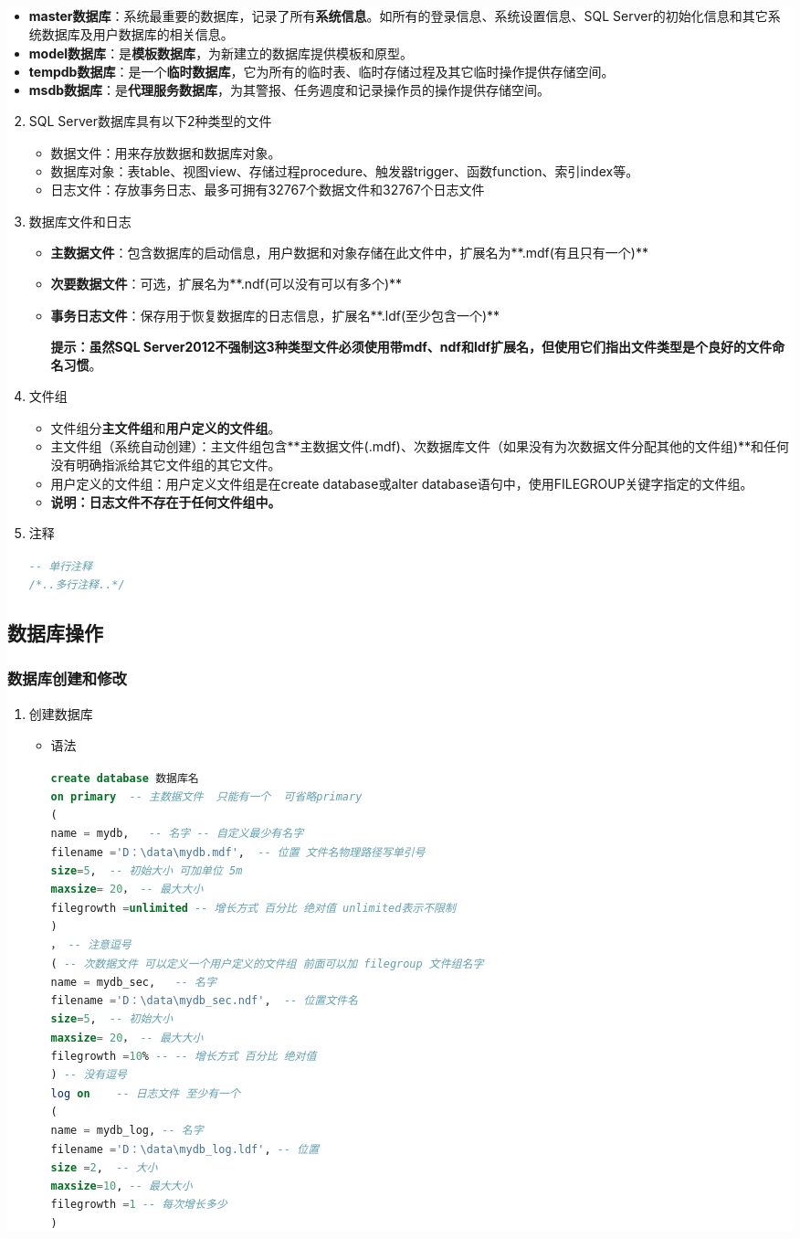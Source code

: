    - **master数据库**：系统最重要的数据库，记录了所有**系统信息**。如所有的登录信息、系统设置信息、SQL Server的初始化信息和其它系统数据库及用户数据库的相关信息。
   - **model数据库**：是**模板数据库**，为新建立的数据库提供模板和原型。
   - **tempdb数据库**：是一个**临时数据库**，它为所有的临时表、临时存储过程及其它临时操作提供存储空间。
   - **msdb数据库**：是**代理服务数据库**，为其警报、任务週度和记录操作员的操作提供存储空间。

2. SQL Server数据库具有以下2种类型的文件

   - 数据文件：用来存放数据和数据库对象。
   - 数据库对象：表table、视图view、存储过程procedure、触发器trigger、函数function、索引index等。
   - 日志文件：存放事务日志、最多可拥有32767个数据文件和32767个日志文件
   
3. 数据库文件和日志

   - **主数据文件**：包含数据库的启动信息，用户数据和对象存储在此文件中，扩展名为**.mdf(有且只有一个)**

   - **次要数据文件**：可选，扩展名为**.ndf(可以没有可以有多个)**

   - **事务日志文件**：保存用于恢复数据库的日志信息，扩展名**.ldf(至少包含一个)**

     **提示：虽然SQL Server2012不强制这3种类型文件必须使用带mdf、ndf和ldf扩展名，但使用它们指出文件类型是个良好的文件命名习惯**。

4. 文件组

   - 文件组分**主文件组**和**用户定义的文件组**。
   - 主文件组（系统自动创建）：主文件组包含**主数据文件(.mdf)、次数据库文件（如果没有为次数据文件分配其他的文件组)**和任何没有明确指派给其它文件组的其它文件。
   - 用户定义的文件组：用户定义文件组是在create database或alter database语句中，使用FILEGROUP关键字指定的文件组。
   - **说明：日志文件不存在于任何文件组中。**
   
5. 注释

   ```sql
   -- 单行注释
   /*..多行注释..*/
   ```

## 数据库操作

### 数据库创建和修改

1. 创建数据库

   - 语法 

     ```sql
     create database 数据库名
     on primary  -- 主数据文件  只能有一个  可省略primary
     (
     name = mydb,   -- 名字 -- 自定义最少有名字
     filename ='D：\data\mydb.mdf',  -- 位置 文件名物理路径写单引号
     size=5,  -- 初始大小 可加单位 5m
     maxsize= 20， -- 最大大小 
     filegrowth =unlimited -- 增长方式 百分比 绝对值 unlimited表示不限制
     )
     ， -- 注意逗号
     ( -- 次数据文件 可以定义一个用户定义的文件组 前面可以加 filegroup 文件组名字 
     name = mydb_sec,   -- 名字
     filename ='D：\data\mydb_sec.ndf',  -- 位置文件名
     size=5,  -- 初始大小  
     maxsize= 20， -- 最大大小
     filegrowth =10% -- -- 增长方式 百分比 绝对值
     ) -- 没有逗号 
     log on    -- 日志文件 至少有一个
     (
     name = mydb_log, -- 名字
     filename ='D：\data\mydb_log.ldf', -- 位置
     size =2,  -- 大小  
     maxsize=10, -- 最大大小
     filegrowth =1 -- 每次增长多少
     )